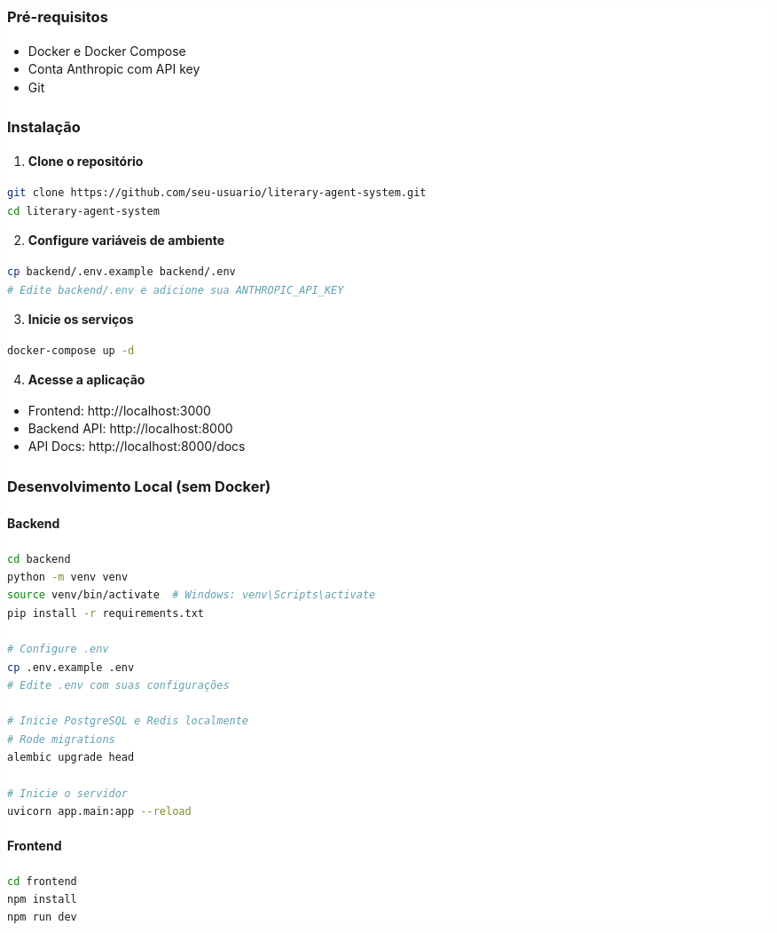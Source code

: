 ### Pré-requisitos

- Docker e Docker Compose
- Conta Anthropic com API key
- Git

### Instalação

1. **Clone o repositório**
```bash
git clone https://github.com/seu-usuario/literary-agent-system.git
cd literary-agent-system
```

2. **Configure variáveis de ambiente**
```bash
cp backend/.env.example backend/.env
# Edite backend/.env e adicione sua ANTHROPIC_API_KEY
```

3. **Inicie os serviços**
```bash
docker-compose up -d
```

4. **Acesse a aplicação**
- Frontend: http://localhost:3000
- Backend API: http://localhost:8000
- API Docs: http://localhost:8000/docs

### Desenvolvimento Local (sem Docker)

#### Backend

```bash
cd backend
python -m venv venv
source venv/bin/activate  # Windows: venv\Scripts\activate
pip install -r requirements.txt

# Configure .env
cp .env.example .env
# Edite .env com suas configurações

# Inicie PostgreSQL e Redis localmente
# Rode migrations
alembic upgrade head

# Inicie o servidor
uvicorn app.main:app --reload
```

#### Frontend

```bash
cd frontend
npm install
npm run dev
```
